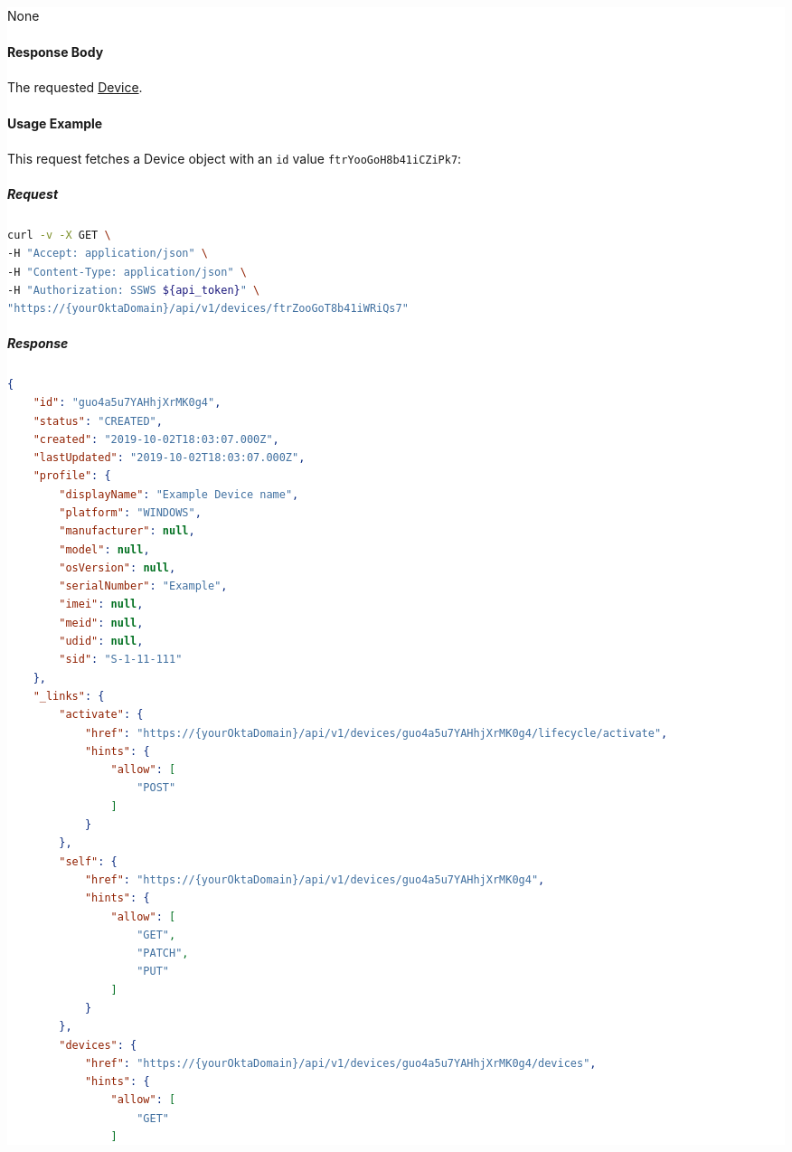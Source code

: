 None

#### Response Body

The requested [Device](#device-object).

#### Usage Example

This request fetches a Device object with an `id` value `ftrYooGoH8b41iCZiPk7`:

##### Request

```bash
curl -v -X GET \
-H "Accept: application/json" \
-H "Content-Type: application/json" \
-H "Authorization: SSWS ${api_token}" \
"https://{yourOktaDomain}/api/v1/devices/ftrZooGoT8b41iWRiQs7"
```

##### Response

```json
{
    "id": "guo4a5u7YAHhjXrMK0g4",
    "status": "CREATED",
    "created": "2019-10-02T18:03:07.000Z",
    "lastUpdated": "2019-10-02T18:03:07.000Z",
    "profile": {
        "displayName": "Example Device name",
        "platform": "WINDOWS",
        "manufacturer": null,
        "model": null,
        "osVersion": null,
        "serialNumber": "Example",
        "imei": null,
        "meid": null,
        "udid": null,
        "sid": "S-1-11-111"
    },
    "_links": {
        "activate": {
            "href": "https://{yourOktaDomain}/api/v1/devices/guo4a5u7YAHhjXrMK0g4/lifecycle/activate",
            "hints": {
                "allow": [
                    "POST"
                ]
            }
        },
        "self": {
            "href": "https://{yourOktaDomain}/api/v1/devices/guo4a5u7YAHhjXrMK0g4",
            "hints": {
                "allow": [
                    "GET",
                    "PATCH",
                    "PUT"
                ]
            }
        },
        "devices": {
            "href": "https://{yourOktaDomain}/api/v1/devices/guo4a5u7YAHhjXrMK0g4/devices",
            "hints": {
                "allow": [
                    "GET"
                ]
```